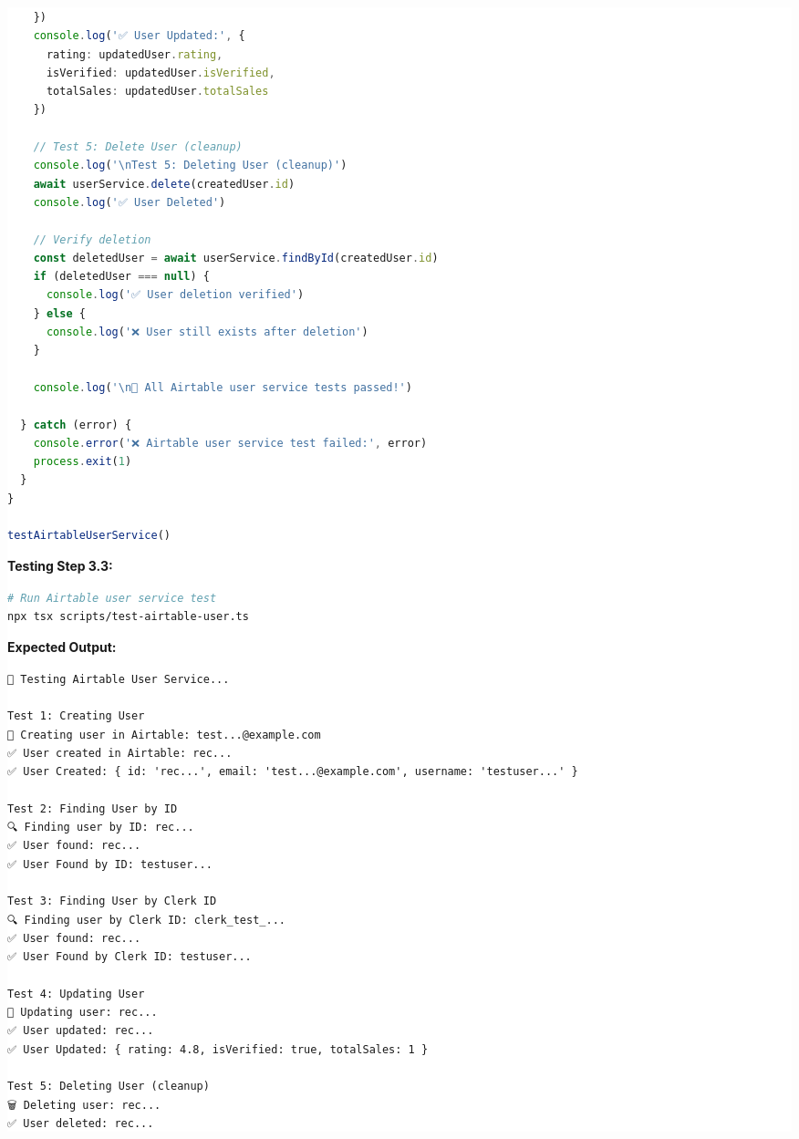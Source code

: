 ```typescript
    })
    console.log('✅ User Updated:', {
      rating: updatedUser.rating,
      isVerified: updatedUser.isVerified,
      totalSales: updatedUser.totalSales
    })

    // Test 5: Delete User (cleanup)
    console.log('\nTest 5: Deleting User (cleanup)')
    await userService.delete(createdUser.id)
    console.log('✅ User Deleted')

    // Verify deletion
    const deletedUser = await userService.findById(createdUser.id)
    if (deletedUser === null) {
      console.log('✅ User deletion verified')
    } else {
      console.log('❌ User still exists after deletion')
    }

    console.log('\n🎉 All Airtable user service tests passed!')

  } catch (error) {
    console.error('❌ Airtable user service test failed:', error)
    process.exit(1)
  }
}

testAirtableUserService()
```

**Testing Step 3.3:**
```bash
# Run Airtable user service test
npx tsx scripts/test-airtable-user.ts
```

**Expected Output:**
```
🧪 Testing Airtable User Service...

Test 1: Creating User
📝 Creating user in Airtable: test...@example.com
✅ User created in Airtable: rec...
✅ User Created: { id: 'rec...', email: 'test...@example.com', username: 'testuser...' }

Test 2: Finding User by ID
🔍 Finding user by ID: rec...
✅ User found: rec...
✅ User Found by ID: testuser...

Test 3: Finding User by Clerk ID
🔍 Finding user by Clerk ID: clerk_test_...
✅ User found: rec...
✅ User Found by Clerk ID: testuser...

Test 4: Updating User
📝 Updating user: rec...
✅ User updated: rec...
✅ User Updated: { rating: 4.8, isVerified: true, totalSales: 1 }

Test 5: Deleting User (cleanup)
🗑️ Deleting user: rec...
✅ User deleted: rec...
```